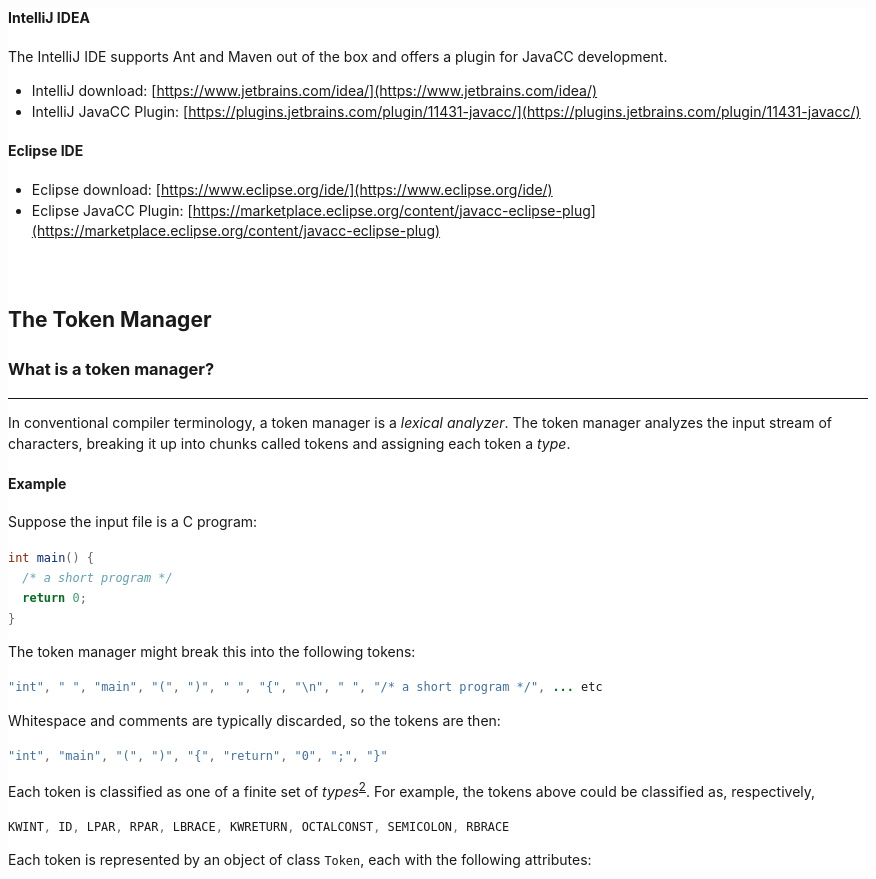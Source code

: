 #### IntelliJ IDEA

The IntelliJ IDE supports Ant and Maven out of the box and offers a plugin for JavaCC development.

* IntelliJ download: [https://www.jetbrains.com/idea/](https://www.jetbrains.com/idea/)
* IntelliJ JavaCC Plugin: [https://plugins.jetbrains.com/plugin/11431-javacc/](https://plugins.jetbrains.com/plugin/11431-javacc/)

#### Eclipse IDE

* Eclipse download: [https://www.eclipse.org/ide/](https://www.eclipse.org/ide/)
* Eclipse JavaCC Plugin: [https://marketplace.eclipse.org/content/javacc-eclipse-plug](https://marketplace.eclipse.org/content/javacc-eclipse-plug)

<br>

## <a name="token-manager"></a>The Token Manager

### <a name="question-3.1"></a>What is a token manager?

---

In conventional compiler terminology, a token manager is a *lexical analyzer*. The token manager analyzes the input stream of characters, breaking it up into chunks called tokens and assigning each token a *type*.

#### Example

Suppose the input file is a C program:

```java
int main() {
  /* a short program */
  return 0;
}
```

The token manager might break this into the following tokens:

```java
"int", " ", "main", "(", ")", " ", "{", "\n", " ", "/* a short program */", ... etc
```

Whitespace and comments are typically discarded, so the tokens are then:

```java
"int", "main", "(", ")", "{", "return", "0", ";", "}"
```

Each token is classified as one of a finite set of *types*<sup>[2](#footnote-2)</sup>. For example, the tokens above could be classified as, respectively,

```java
KWINT, ID, LPAR, RPAR, LBRACE, KWRETURN, OCTALCONST, SEMICOLON, RBRACE
```

Each token is represented by an object of class `Token`, each with the following attributes:
